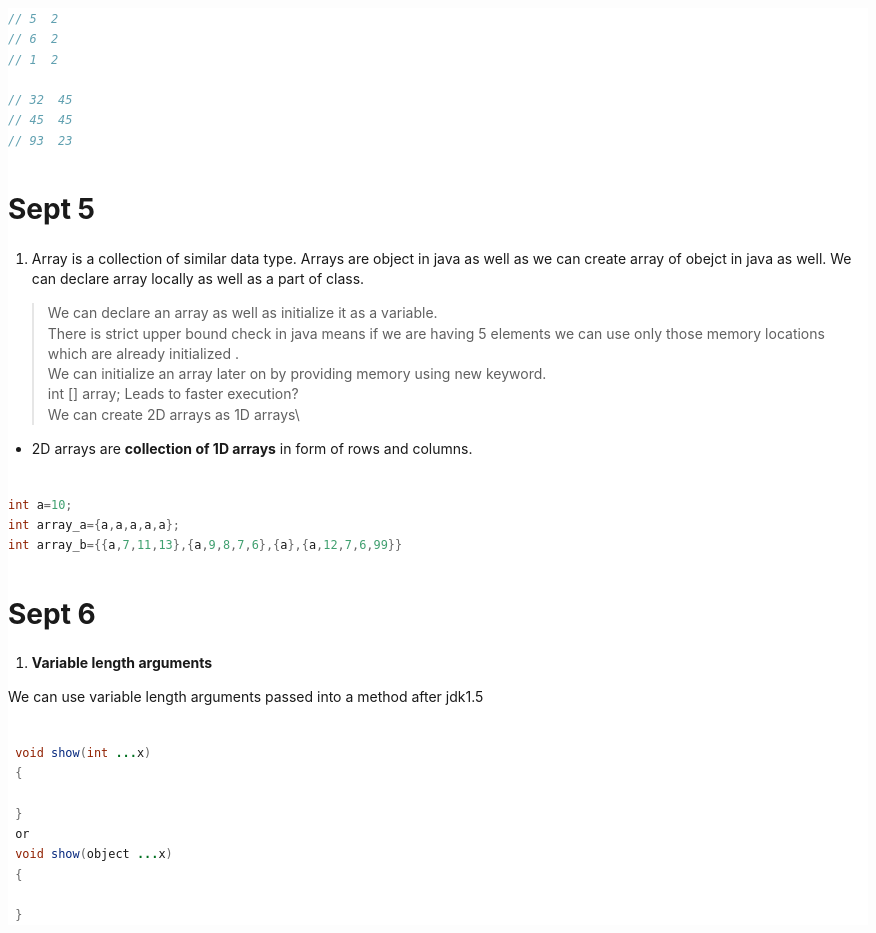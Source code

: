 ```java
// 5  2
// 6  2
// 1  2

// 32  45
// 45  45
// 93  23

```



# Sept 5

1. Array is a collection of similar data type. Arrays are object in java as well as we 
can create array of obejct in java as well. We can declare array locally as well as a part of class.

> We can declare an array as well as initialize it as a variable. \
 There is strict upper bound check in java means if we are having 5 elements we can use only those
  memory locations which are already initialized . \
  We can initialize an  array later on by providing memory using new keyword.\
  int [] array; Leads to faster execution?\
  We can create 2D arrays as 1D arrays\
  
   * 2D arrays are __collection of 1D arrays__ in form of rows and columns.

```java

int a=10;
int array_a={a,a,a,a,a};
int array_b={{a,7,11,13},{a,9,8,7,6},{a},{a,12,7,6,99}}

```

# Sept 6

1. __Variable length arguments__

We can use variable length arguments passed into a method after jdk1.5

```java
 
 void show(int ...x)
 {

 }
 or 
 void show(object ...x)
 {

 }

```
